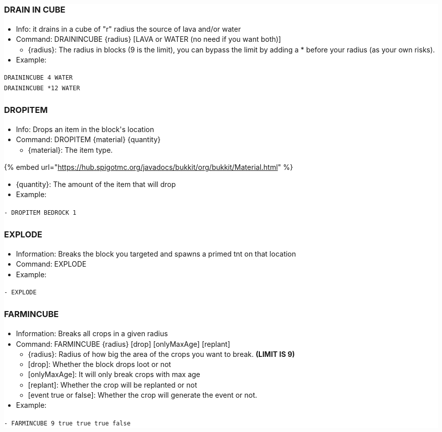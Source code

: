 ### DRAIN IN CUBE

* Info: it drains in a cube of "r" radius the source of lava and/or water
* Command: DRAININCUBE {radius} \[LAVA or WATER (no need if you want both)]
  * {radius}: The radius in blocks (9 is the limit), you can bypass the limit by adding a \* before your radius (as your own risks).
* Example:

```
DRAININCUBE 4 WATER
DRAININCUBE *12 WATER
```



### DROPITEM

* Info: Drops an item in the block's location
* Command: DROPITEM {material} {quantity}
  * {material}: The item type.&#x20;

{% embed url="https://hub.spigotmc.org/javadocs/bukkit/org/bukkit/Material.html" %}

* {quantity}: The amount of the item that will drop
* Example:

```
- DROPITEM BEDROCK 1
```



### EXPLODE

* Information: Breaks the block you targeted and spawns a primed tnt on that location
* Command: EXPLODE
* Example:

```
- EXPLODE
```



### FARMINCUBE

* Information: Breaks all crops in a given radius
* Command: FARMINCUBE {radius} \[drop] \[onlyMaxAge] \[replant]
  * {radius}: Radius of how big the area of the crops you want to break. **(LIMIT IS 9)**
  * \[drop]: Whether the block drops loot or not
  * \[onlyMaxAge]: It will only break crops with max age
  * \[replant]: Whether the crop will be replanted or not
  * \[event true or false]: Whether the crop will generate the event or not.
* Example:

```
- FARMINCUBE 9 true true true false
```
